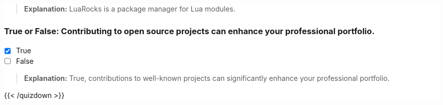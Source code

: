 > **Explanation:** LuaRocks is a package manager for Lua modules.

### True or False: Contributing to open source projects can enhance your professional portfolio.

- [x] True
- [ ] False

> **Explanation:** True, contributions to well-known projects can significantly enhance your professional portfolio.

{{< /quizdown >}}
